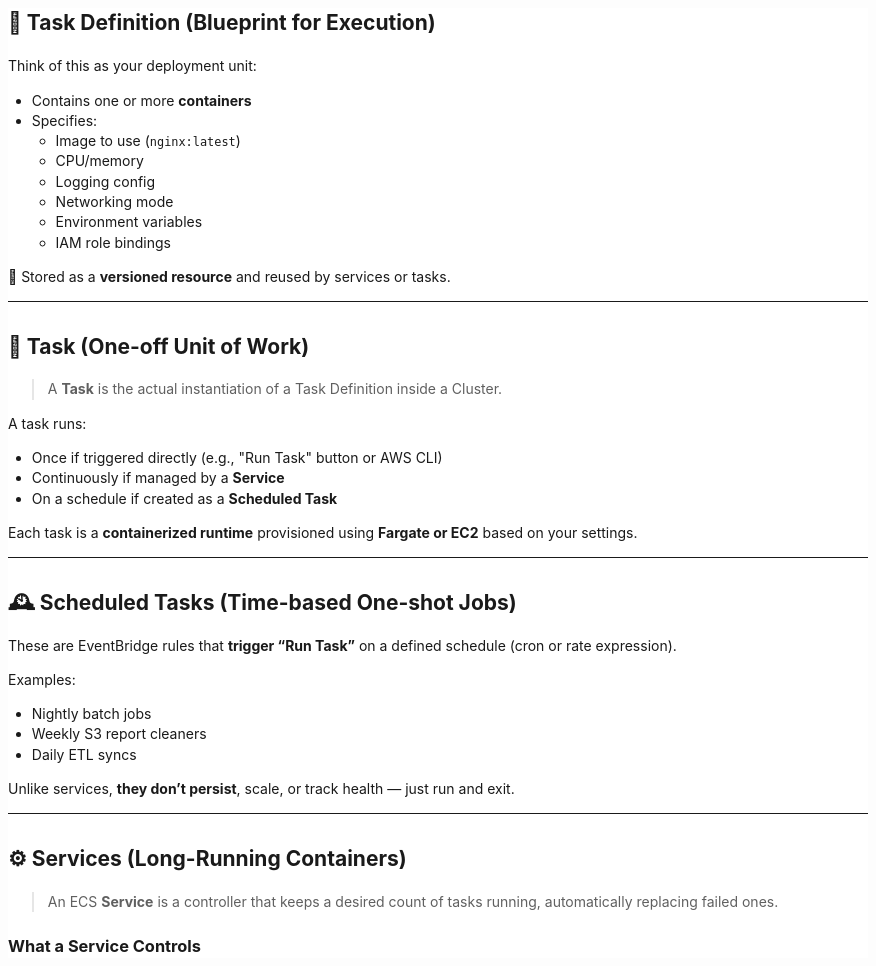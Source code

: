 ## 🎯 Task Definition (Blueprint for Execution)

Think of this as your deployment unit:

- Contains one or more **containers**
- Specifies:
  - Image to use (`nginx:latest`)
  - CPU/memory
  - Logging config
  - Networking mode
  - Environment variables
  - IAM role bindings

📘 Stored as a **versioned resource** and reused by services or tasks.

---

## 🔁 Task (One-off Unit of Work)

> A **Task** is the actual instantiation of a Task Definition inside a Cluster.

A task runs:

- Once if triggered directly (e.g., "Run Task" button or AWS CLI)
- Continuously if managed by a **Service**
- On a schedule if created as a **Scheduled Task**

Each task is a **containerized runtime** provisioned using **Fargate or EC2** based on your settings.

---

## 🕰️ Scheduled Tasks (Time-based One-shot Jobs)

These are EventBridge rules that **trigger “Run Task”** on a defined schedule (cron or rate expression).

Examples:

- Nightly batch jobs
- Weekly S3 report cleaners
- Daily ETL syncs

Unlike services, **they don’t persist**, scale, or track health — just run and exit.

---

## ⚙️ Services (Long-Running Containers)

> An ECS **Service** is a controller that keeps a desired count of tasks running, automatically replacing failed ones.

### What a Service Controls
